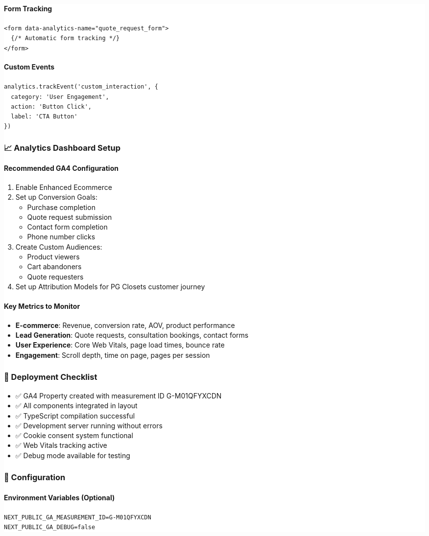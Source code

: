 #### Form Tracking
```tsx
<form data-analytics-name="quote_request_form">
  {/* Automatic form tracking */}
</form>
```

#### Custom Events
```tsx
analytics.trackEvent('custom_interaction', {
  category: 'User Engagement',
  action: 'Button Click',
  label: 'CTA Button'
})
```

### 📈 Analytics Dashboard Setup

#### Recommended GA4 Configuration
1. Enable Enhanced Ecommerce
2. Set up Conversion Goals:
   - Purchase completion
   - Quote request submission
   - Contact form completion
   - Phone number clicks
3. Create Custom Audiences:
   - Product viewers
   - Cart abandoners
   - Quote requesters
4. Set up Attribution Models for PG Closets customer journey

#### Key Metrics to Monitor
- **E-commerce**: Revenue, conversion rate, AOV, product performance
- **Lead Generation**: Quote requests, consultation bookings, contact forms
- **User Experience**: Core Web Vitals, page load times, bounce rate
- **Engagement**: Scroll depth, time on page, pages per session

### 🚀 Deployment Checklist

- ✅ GA4 Property created with measurement ID G-M01QFYXCDN
- ✅ All components integrated in layout
- ✅ TypeScript compilation successful
- ✅ Development server running without errors
- ✅ Cookie consent system functional
- ✅ Web Vitals tracking active
- ✅ Debug mode available for testing

### 🔧 Configuration

#### Environment Variables (Optional)
```env
NEXT_PUBLIC_GA_MEASUREMENT_ID=G-M01QFYXCDN
NEXT_PUBLIC_GA_DEBUG=false
```

